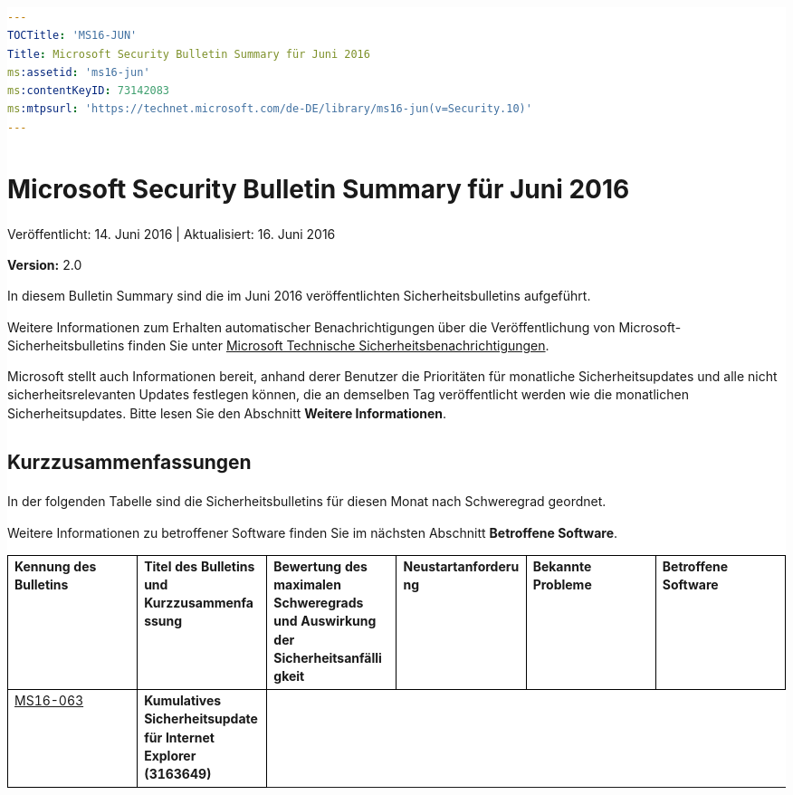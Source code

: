 ```yaml
---
TOCTitle: 'MS16-JUN'
Title: Microsoft Security Bulletin Summary für Juni 2016
ms:assetid: 'ms16-jun'
ms:contentKeyID: 73142083
ms:mtpsurl: 'https://technet.microsoft.com/de-DE/library/ms16-jun(v=Security.10)'
---
```


Microsoft Security Bulletin Summary für Juni 2016
=================================================

Veröffentlicht: 14. Juni 2016 | Aktualisiert: 16. Juni 2016

**Version:** 2.0

In diesem Bulletin Summary sind die im Juni 2016 veröffentlichten Sicherheitsbulletins aufgeführt.

Weitere Informationen zum Erhalten automatischer Benachrichtigungen über die Veröffentlichung von Microsoft-Sicherheitsbulletins finden Sie unter [Microsoft Technische Sicherheitsbenachrichtigungen](https://technet.microsoft.com/de-de/security/dd252948.aspx).

Microsoft stellt auch Informationen bereit, anhand derer Benutzer die Prioritäten für monatliche Sicherheitsupdates und alle nicht sicherheitsrelevanten Updates festlegen können, die an demselben Tag veröffentlicht werden wie die monatlichen Sicherheitsupdates. Bitte lesen Sie den Abschnitt **Weitere Informationen**.

Kurzzusammenfassungen
---------------------

In der folgenden Tabelle sind die Sicherheitsbulletins für diesen Monat nach Schweregrad geordnet.

Weitere Informationen zu betroffener Software finden Sie im nächsten Abschnitt **Betroffene Software**.

<p></p>
<table style="width:100%;">
<colgroup>
<col width="16%" />
<col width="16%" />
<col width="16%" />
<col width="16%" />
<col width="16%" />
<col width="16%" />
</colgroup>
<tbody>
<tr class="odd">
<td style="border:1px solid black;"><strong>Kennung des Bulletins</strong></td>
<td style="border:1px solid black;"><strong>Titel des Bulletins und Kurzzusammenfassung</strong></td>
<td style="border:1px solid black;"><strong>Bewertung des maximalen Schweregrads<br />
und Auswirkung der Sicherheitsanfälligkeit</strong></td>
<td style="border:1px solid black;"><strong>Neustartanforderung</strong></td>
<td style="border:1px solid black;"><strong>Bekannte<br />
Probleme</strong></td>
<td style="border:1px solid black;"><strong>Betroffene Software</strong></td>
</tr>
<tr class="even">
<td style="border:1px solid black;"><a href="https://technet.microsoft.com/de-de/library/security/ms16-063">MS16-063</a></td>
<td style="border:1px solid black;"><strong>Kumulatives Sicherheitsupdate für Internet Explorer (3163649)<br />